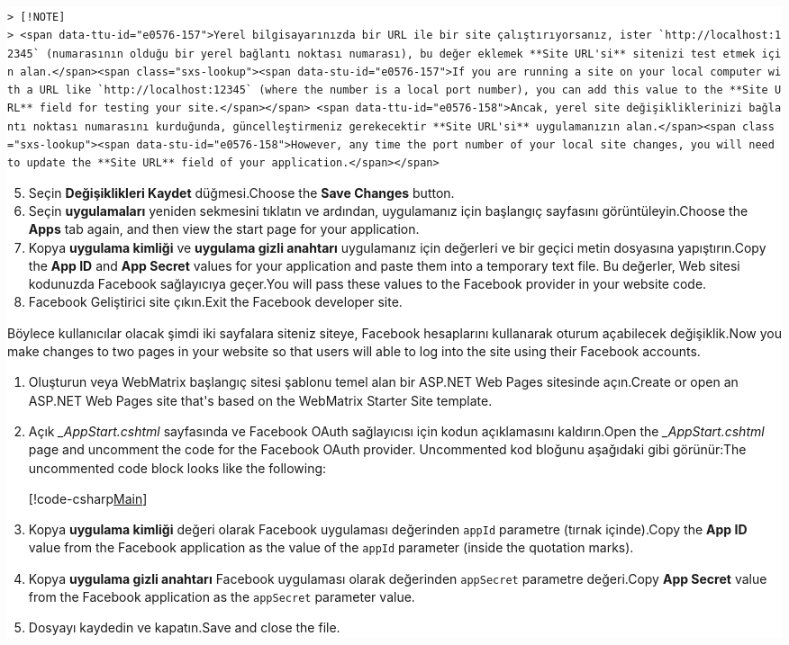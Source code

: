     > [!NOTE]
    > <span data-ttu-id="e0576-157">Yerel bilgisayarınızda bir URL ile bir site çalıştırıyorsanız, ister `http://localhost:12345` (numarasının olduğu bir yerel bağlantı noktası numarası), bu değer eklemek **Site URL'si** sitenizi test etmek için alan.</span><span class="sxs-lookup"><span data-stu-id="e0576-157">If you are running a site on your local computer with a URL like `http://localhost:12345` (where the number is a local port number), you can add this value to the **Site URL** field for testing your site.</span></span> <span data-ttu-id="e0576-158">Ancak, yerel site değişikliklerinizi bağlantı noktası numarasını kurduğunda, güncelleştirmeniz gerekecektir **Site URL'si** uygulamanızın alan.</span><span class="sxs-lookup"><span data-stu-id="e0576-158">However, any time the port number of your local site changes, you will need to update the **Site URL** field of your application.</span></span>
5. <span data-ttu-id="e0576-159">Seçin **Değişiklikleri Kaydet** düğmesi.</span><span class="sxs-lookup"><span data-stu-id="e0576-159">Choose the **Save Changes** button.</span></span>
6. <span data-ttu-id="e0576-160">Seçin **uygulamaları** yeniden sekmesini tıklatın ve ardından, uygulamanız için başlangıç sayfasını görüntüleyin.</span><span class="sxs-lookup"><span data-stu-id="e0576-160">Choose the **Apps** tab again, and then view the start page for your application.</span></span>
7. <span data-ttu-id="e0576-161">Kopya **uygulama kimliği** ve **uygulama gizli anahtarı** uygulamanız için değerleri ve bir geçici metin dosyasına yapıştırın.</span><span class="sxs-lookup"><span data-stu-id="e0576-161">Copy the **App ID** and **App Secret** values for your application and paste them into a temporary text file.</span></span> <span data-ttu-id="e0576-162">Bu değerler, Web sitesi kodunuzda Facebook sağlayıcıya geçer.</span><span class="sxs-lookup"><span data-stu-id="e0576-162">You will pass these values to the Facebook provider in your website code.</span></span>
8. <span data-ttu-id="e0576-163">Facebook Geliştirici site çıkın.</span><span class="sxs-lookup"><span data-stu-id="e0576-163">Exit the Facebook developer site.</span></span>

<span data-ttu-id="e0576-164">Böylece kullanıcılar olacak şimdi iki sayfalara siteniz siteye, Facebook hesaplarını kullanarak oturum açabilecek değişiklik.</span><span class="sxs-lookup"><span data-stu-id="e0576-164">Now you make changes to two pages in your website so that users will able to log into the site using their Facebook accounts.</span></span>

1. <span data-ttu-id="e0576-165">Oluşturun veya WebMatrix başlangıç sitesi şablonu temel alan bir ASP.NET Web Pages sitesinde açın.</span><span class="sxs-lookup"><span data-stu-id="e0576-165">Create or open an ASP.NET Web Pages site that's based on the WebMatrix Starter Site template.</span></span>
2. <span data-ttu-id="e0576-166">Açık  *\_AppStart.cshtml* sayfasında ve Facebook OAuth sağlayıcısı için kodun açıklamasını kaldırın.</span><span class="sxs-lookup"><span data-stu-id="e0576-166">Open the *\_AppStart.cshtml* page and uncomment the code for the Facebook OAuth provider.</span></span> <span data-ttu-id="e0576-167">Uncommented kod bloğunu aşağıdaki gibi görünür:</span><span class="sxs-lookup"><span data-stu-id="e0576-167">The uncommented code block looks like the following:</span></span> 

    [!code-csharp[Main](enabling-login-from-external-sites-in-an-aspnet-web-pages-site/samples/sample2.cs)]
3. <span data-ttu-id="e0576-168">Kopya **uygulama kimliği** değeri olarak Facebook uygulaması değerinden `appId` parametre (tırnak içinde).</span><span class="sxs-lookup"><span data-stu-id="e0576-168">Copy the **App ID** value from the Facebook application as the value of the `appId` parameter (inside the quotation marks).</span></span>
4. <span data-ttu-id="e0576-169">Kopya **uygulama gizli anahtarı** Facebook uygulaması olarak değerinden `appSecret` parametre değeri.</span><span class="sxs-lookup"><span data-stu-id="e0576-169">Copy **App Secret** value from the Facebook application as the `appSecret` parameter value.</span></span>
5. <span data-ttu-id="e0576-170">Dosyayı kaydedin ve kapatın.</span><span class="sxs-lookup"><span data-stu-id="e0576-170">Save and close the file.</span></span>
